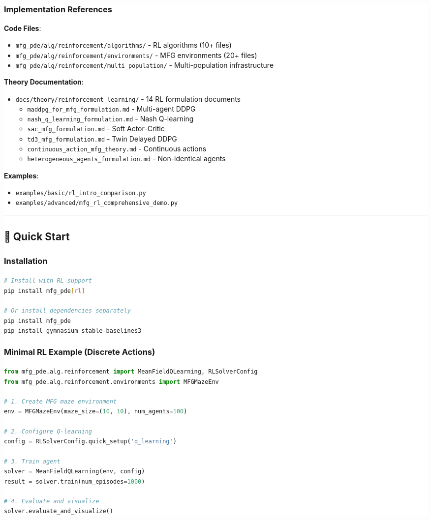 ### Implementation References

**Code Files**:
- `mfg_pde/alg/reinforcement/algorithms/` - RL algorithms (10+ files)
- `mfg_pde/alg/reinforcement/environments/` - MFG environments (20+ files)
- `mfg_pde/alg/reinforcement/multi_population/` - Multi-population infrastructure

**Theory Documentation**:
- `docs/theory/reinforcement_learning/` - 14 RL formulation documents
  - `maddpg_for_mfg_formulation.md` - Multi-agent DDPG
  - `nash_q_learning_formulation.md` - Nash Q-learning
  - `sac_mfg_formulation.md` - Soft Actor-Critic
  - `td3_mfg_formulation.md` - Twin Delayed DDPG
  - `continuous_action_mfg_theory.md` - Continuous actions
  - `heterogeneous_agents_formulation.md` - Non-identical agents

**Examples**:
- `examples/basic/rl_intro_comparison.py`
- `examples/advanced/mfg_rl_comprehensive_demo.py`

---

## 🎯 Quick Start

### Installation

```bash
# Install with RL support
pip install mfg_pde[rl]

# Or install dependencies separately
pip install mfg_pde
pip install gymnasium stable-baselines3
```

### Minimal RL Example (Discrete Actions)

```python
from mfg_pde.alg.reinforcement import MeanFieldQLearning, RLSolverConfig
from mfg_pde.alg.reinforcement.environments import MFGMazeEnv

# 1. Create MFG maze environment
env = MFGMazeEnv(maze_size=(10, 10), num_agents=100)

# 2. Configure Q-learning
config = RLSolverConfig.quick_setup('q_learning')

# 3. Train agent
solver = MeanFieldQLearning(env, config)
result = solver.train(num_episodes=1000)

# 4. Evaluate and visualize
solver.evaluate_and_visualize()
```


[^1]: Yang, Y., Luo, R., Li, M., Zhou, M., Zhang, W., & Wang, J. (2018). "Mean Field Multi-Agent Reinforcement Learning." *Proceedings of the 35th International Conference on Machine Learning (ICML)*, 5567-5576.
[^2]: Sutton, R. S., McAllester, D., Singh, S., & Mansour, Y. (2000). "Policy Gradient Methods for Reinforcement Learning with Function Approximation." *Advances in Neural Information Processing Systems (NeurIPS)*, 12.
[^3]: Lillicrap, T. P., Hunt, J. J., Pritzel, A., Heess, N., Erez, T., Tassa, Y., Silver, D., & Wierstra, D. (2016). "Continuous control with deep reinforcement learning." *International Conference on Learning Representations (ICLR)*.
[^4]: Haarnoja, T., Zhou, A., Abbeel, P., & Levine, S. (2018). "Soft Actor-Critic: Off-Policy Maximum Entropy Deep Reinforcement Learning with a Stochastic Actor." *Proceedings of the 35th International Conference on Machine Learning (ICML)*, 1861-1870.
[^5]: Fujimoto, S., van Hoof, H., & Meger, D. (2018). "Addressing Function Approximation Error in Actor-Critic Methods." *Proceedings of the 35th International Conference on Machine Learning (ICML)*, 1587-1596.
[^6]: Lowe, R., Wu, Y., Tamar, A., Harb, J., Abbeel, P., & Mordatch, I. (2017). "Multi-Agent Actor-Critic for Mixed Cooperative-Competitive Environments." *Advances in Neural Information Processing Systems (NeurIPS)*, 30, 6379-6390.